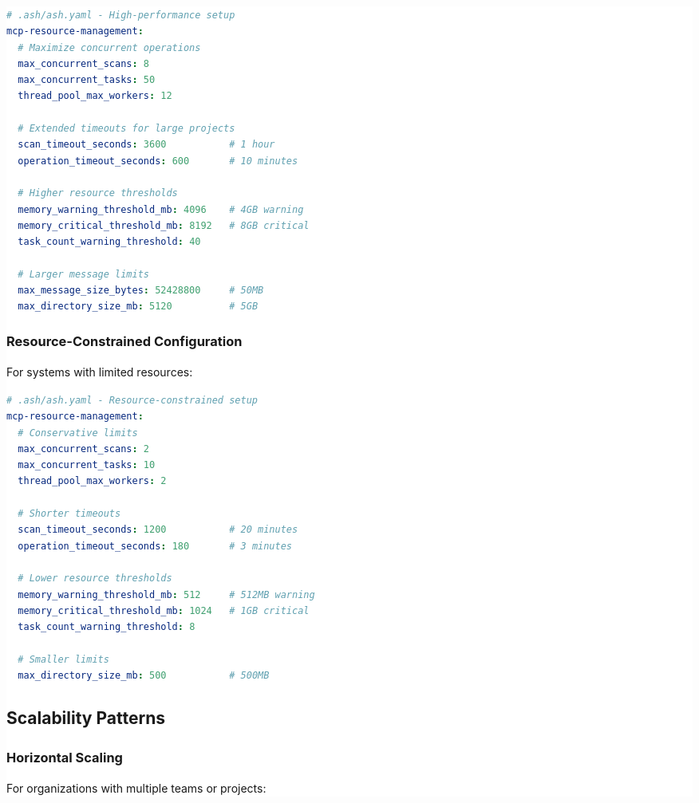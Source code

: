 ```yaml
# .ash/ash.yaml - High-performance setup
mcp-resource-management:
  # Maximize concurrent operations
  max_concurrent_scans: 8
  max_concurrent_tasks: 50
  thread_pool_max_workers: 12

  # Extended timeouts for large projects
  scan_timeout_seconds: 3600           # 1 hour
  operation_timeout_seconds: 600       # 10 minutes

  # Higher resource thresholds
  memory_warning_threshold_mb: 4096    # 4GB warning
  memory_critical_threshold_mb: 8192   # 8GB critical
  task_count_warning_threshold: 40

  # Larger message limits
  max_message_size_bytes: 52428800     # 50MB
  max_directory_size_mb: 5120          # 5GB
```

### Resource-Constrained Configuration

For systems with limited resources:

```yaml
# .ash/ash.yaml - Resource-constrained setup
mcp-resource-management:
  # Conservative limits
  max_concurrent_scans: 2
  max_concurrent_tasks: 10
  thread_pool_max_workers: 2

  # Shorter timeouts
  scan_timeout_seconds: 1200           # 20 minutes
  operation_timeout_seconds: 180       # 3 minutes

  # Lower resource thresholds
  memory_warning_threshold_mb: 512     # 512MB warning
  memory_critical_threshold_mb: 1024   # 1GB critical
  task_count_warning_threshold: 8

  # Smaller limits
  max_directory_size_mb: 500           # 500MB
```

## Scalability Patterns

### Horizontal Scaling

For organizations with multiple teams or projects:
